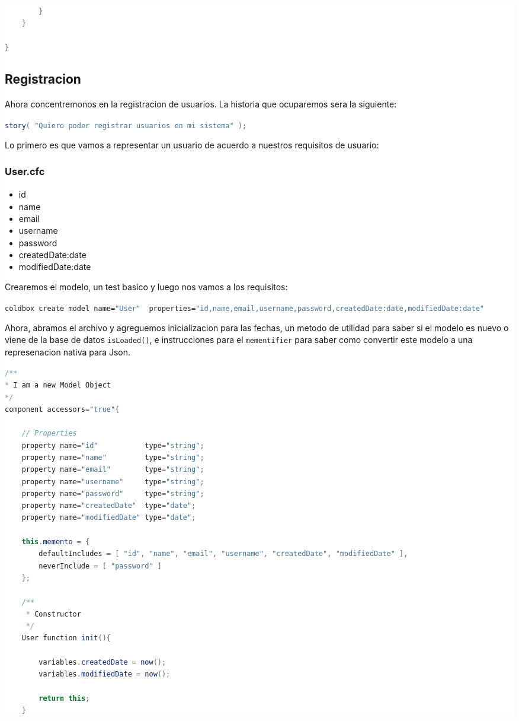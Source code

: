 ```java
        }
    }

}
```

## Registracion

Ahora concentremonos en la registracion de usuarios.  La historia que ocuparemos sera la siguiente:

```java
story( "Quiero poder registrar usuarios en mi sistema" );
```

Lo primero es que vamos a representar un usuario de acuerdo a nuestros requisitos de usuario:

### User.cfc

* id
* name
* email
* username
* password
* createdDate:date
* modifiedDate:date

Crearemos el modelo, un test basico y luego nos vamos a los requisitos:

```bash
coldbox create model name="User"  properties="id,name,email,username,password,createdDate:date,modifiedDate:date"
```

Ahora, abramos el archivo y agreguemos inicializacion para las fechas, un metodo de utilidad para saber si el modelo es nuevo o viene de la base de datos `isLoaded()`, e instrucciones para el `mementifier` para saber como convertir este modelo a una represenacion nativa para Json.

```java
/**
* I am a new Model Object
*/
component accessors="true"{
	
	// Properties
	property name="id"           type="string";
	property name="name"         type="string";
	property name="email"        type="string";
	property name="username"     type="string";
	property name="password"     type="string";
	property name="createdDate"  type="date";
	property name="modifiedDate" type="date";
	
    this.memento = {
		defaultIncludes = [ "id", "name", "email", "username", "createdDate", "modifiedDate" ],
		neverInclude = [ "password" ]
	};

	/**
	 * Constructor
	 */
	User function init(){

		variables.createdDate = now();
		variables.modifiedDate = now();
		
		return this;
	}
```